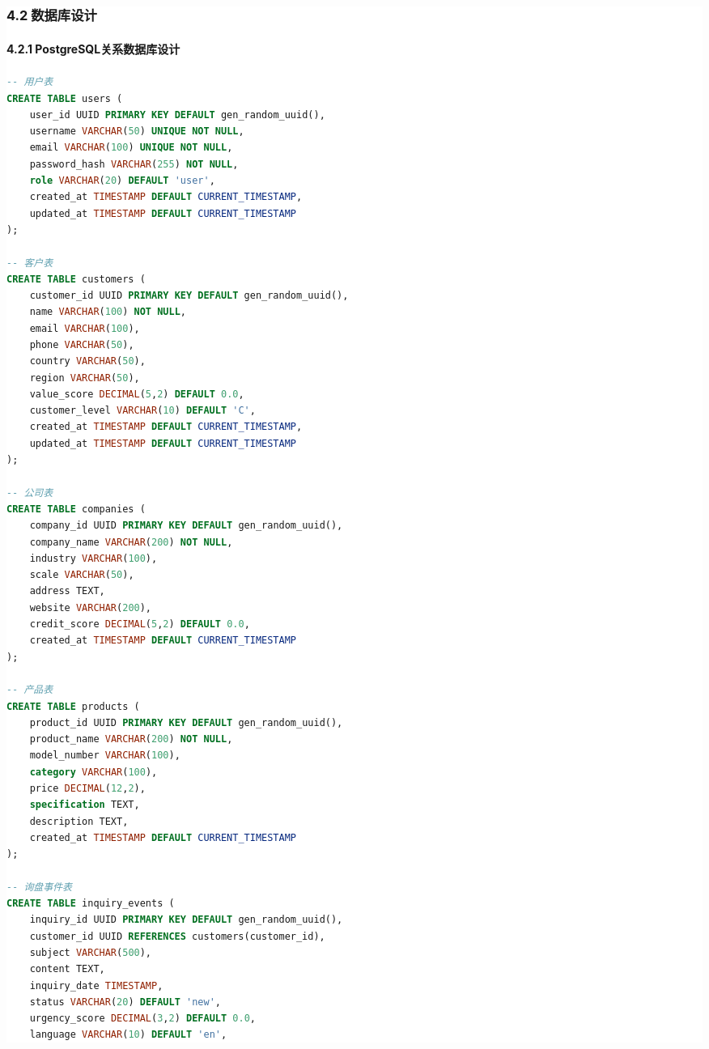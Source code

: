 ### 4.2 数据库设计

#### 4.2.1 PostgreSQL关系数据库设计
```sql
-- 用户表
CREATE TABLE users (
    user_id UUID PRIMARY KEY DEFAULT gen_random_uuid(),
    username VARCHAR(50) UNIQUE NOT NULL,
    email VARCHAR(100) UNIQUE NOT NULL,
    password_hash VARCHAR(255) NOT NULL,
    role VARCHAR(20) DEFAULT 'user',
    created_at TIMESTAMP DEFAULT CURRENT_TIMESTAMP,
    updated_at TIMESTAMP DEFAULT CURRENT_TIMESTAMP
);

-- 客户表
CREATE TABLE customers (
    customer_id UUID PRIMARY KEY DEFAULT gen_random_uuid(),
    name VARCHAR(100) NOT NULL,
    email VARCHAR(100),
    phone VARCHAR(50),
    country VARCHAR(50),
    region VARCHAR(50),
    value_score DECIMAL(5,2) DEFAULT 0.0,
    customer_level VARCHAR(10) DEFAULT 'C',
    created_at TIMESTAMP DEFAULT CURRENT_TIMESTAMP,
    updated_at TIMESTAMP DEFAULT CURRENT_TIMESTAMP
);

-- 公司表
CREATE TABLE companies (
    company_id UUID PRIMARY KEY DEFAULT gen_random_uuid(),
    company_name VARCHAR(200) NOT NULL,
    industry VARCHAR(100),
    scale VARCHAR(50),
    address TEXT,
    website VARCHAR(200),
    credit_score DECIMAL(5,2) DEFAULT 0.0,
    created_at TIMESTAMP DEFAULT CURRENT_TIMESTAMP
);

-- 产品表
CREATE TABLE products (
    product_id UUID PRIMARY KEY DEFAULT gen_random_uuid(),
    product_name VARCHAR(200) NOT NULL,
    model_number VARCHAR(100),
    category VARCHAR(100),
    price DECIMAL(12,2),
    specification TEXT,
    description TEXT,
    created_at TIMESTAMP DEFAULT CURRENT_TIMESTAMP
);

-- 询盘事件表
CREATE TABLE inquiry_events (
    inquiry_id UUID PRIMARY KEY DEFAULT gen_random_uuid(),
    customer_id UUID REFERENCES customers(customer_id),
    subject VARCHAR(500),
    content TEXT,
    inquiry_date TIMESTAMP,
    status VARCHAR(20) DEFAULT 'new',
    urgency_score DECIMAL(3,2) DEFAULT 0.0,
    language VARCHAR(10) DEFAULT 'en',
```